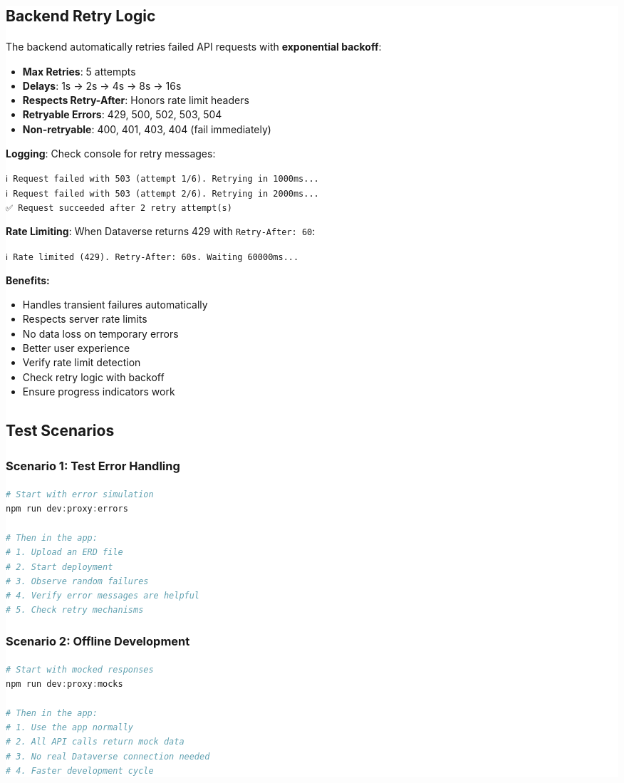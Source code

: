 ## Backend Retry Logic

The backend automatically retries failed API requests with **exponential backoff**:

- **Max Retries**: 5 attempts
- **Delays**: 1s → 2s → 4s → 8s → 16s
- **Respects Retry-After**: Honors rate limit headers
- **Retryable Errors**: 429, 500, 502, 503, 504
- **Non-retryable**: 400, 401, 403, 404 (fail immediately)

**Logging**: Check console for retry messages:
```
ℹ Request failed with 503 (attempt 1/6). Retrying in 1000ms...
ℹ Request failed with 503 (attempt 2/6). Retrying in 2000ms...
✅ Request succeeded after 2 retry attempt(s)
```

**Rate Limiting**: When Dataverse returns 429 with `Retry-After: 60`:
```
ℹ Rate limited (429). Retry-After: 60s. Waiting 60000ms...
```

**Benefits:**
- Handles transient failures automatically
- Respects server rate limits
- No data loss on temporary errors
- Better user experience
- Verify rate limit detection
- Check retry logic with backoff
- Ensure progress indicators work

## Test Scenarios

### Scenario 1: Test Error Handling
```powershell
# Start with error simulation
npm run dev:proxy:errors

# Then in the app:
# 1. Upload an ERD file
# 2. Start deployment
# 3. Observe random failures
# 4. Verify error messages are helpful
# 5. Check retry mechanisms
```

### Scenario 2: Offline Development
```powershell
# Start with mocked responses
npm run dev:proxy:mocks

# Then in the app:
# 1. Use the app normally
# 2. All API calls return mock data
# 3. No real Dataverse connection needed
# 4. Faster development cycle
```
